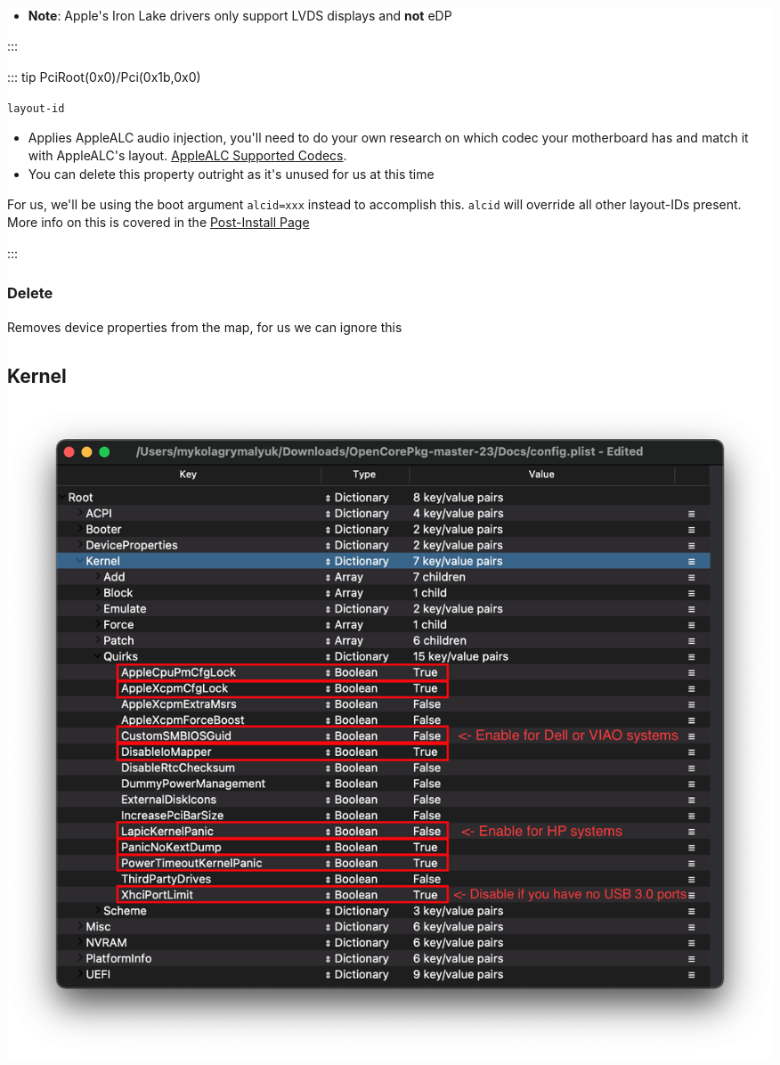 - **Note**: Apple's Iron Lake drivers only support LVDS displays and **not** eDP

:::

::: tip PciRoot(0x0)/Pci(0x1b,0x0)

`layout-id`

- Applies AppleALC audio injection, you'll need to do your own research on which codec your motherboard has and match it with AppleALC's layout. [AppleALC Supported Codecs](https://github.com/acidanthera/AppleALC/wiki/Supported-codecs).
- You can delete this property outright as it's unused for us at this time

For us, we'll be using the boot argument `alcid=xxx` instead to accomplish this. `alcid` will override all other layout-IDs present. More info on this is covered in the [Post-Install Page](https://dortania.github.io/OpenCore-Post-Install/)

:::

### Delete

Removes device properties from the map, for us we can ignore this

## Kernel

![Kernel](../images/config/config-universal/kernel-sandy-usb.png)
